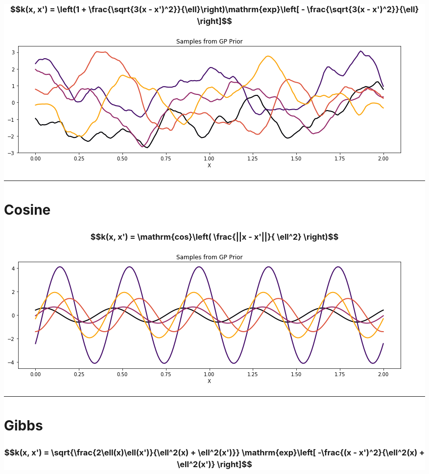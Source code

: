### $$k(x, x') = \left(1 + \frac{\sqrt{3(x - x')^2}}{\ell}\right)\mathrm{exp}\left[ - \frac{\sqrt{3(x - x')^2}}{\ell} \right]$$

![fit inline](images/matern.png)

---

# Cosine

### $$k(x, x') = \mathrm{cos}\left( \frac{||x - x'||}{ \ell^2} \right)$$

![fit inline](images/cosine.png)

---

# Gibbs

### $$k(x, x') = \sqrt{\frac{2\ell(x)\ell(x')}{\ell^2(x) + \ell^2(x')}} \mathrm{exp}\left[ -\frac{(x - x')^2}{\ell^2(x) + \ell^2(x')} \right]$$


[^⚐]: in Python
[^✴︎]: Gelman et al. (2013) *Bayesian Data Analysis*
[^**]: 2000 iterations, 1000 tuning
[^*]: Kucukelbir, A., Tran, D., Ranganath, R., Gelman, A., & Blei, D. M. (2016, March 2). Automatic Differentiation Variational Inference. arXiv.org.
[^@]: Rezende & Mohamed 2016
[^+]: Photo: K. Frans
[^♌︎]: Taku Yoshioka (c) 2016
[^✧]: Thomas Wiecki 2016